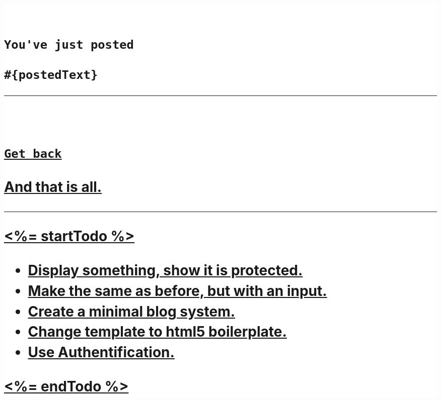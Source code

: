 <code class="html" file="posted.hamlet">
<h1>You've just posted
<p>#{postedText}
<hr>
<p><a href=@{NewR}>Get back
</code>

And that is all.

---

<%= startTodo %>

<ul>
  <li>      Display something, show it is protected.
  </li><li> Make the same as before, but with an input.
  </li><li> Create a minimal blog system.
  </li><li> Change template to html5 boilerplate.
  </li><li> Use Authentification.
  </li>
</ul>

<%= endTodo %>
